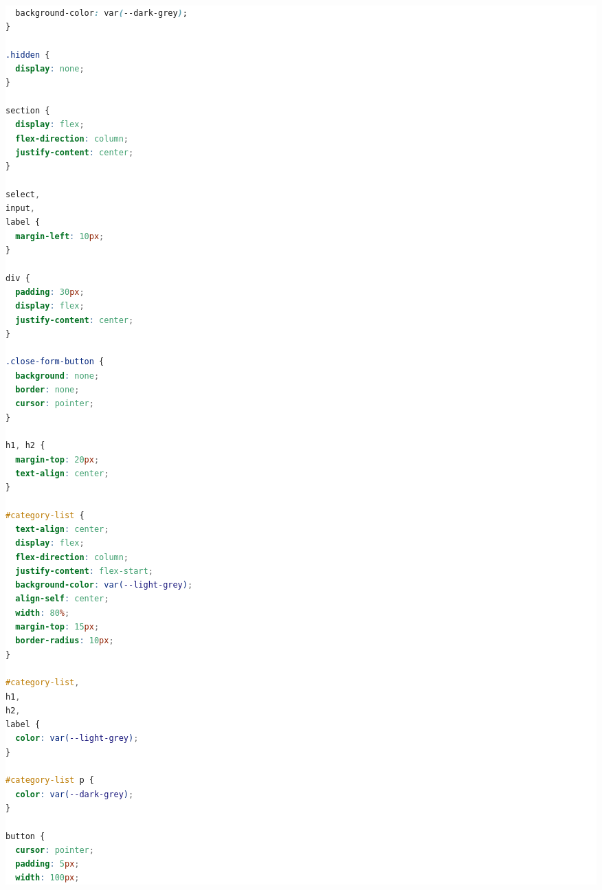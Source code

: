 ```css
  background-color: var(--dark-grey);
}

.hidden {
  display: none;
}

section {
  display: flex;
  flex-direction: column;
  justify-content: center;
}

select,
input,
label {
  margin-left: 10px;
}

div {
  padding: 30px;
  display: flex;
  justify-content: center;
}

.close-form-button {
  background: none;
  border: none;
  cursor: pointer;
}

h1, h2 {
  margin-top: 20px;
  text-align: center;
}

#category-list {
  text-align: center;
  display: flex;
  flex-direction: column;
  justify-content: flex-start;
  background-color: var(--light-grey);
  align-self: center;
  width: 80%;
  margin-top: 15px;
  border-radius: 10px;
}

#category-list,
h1,
h2,
label {
  color: var(--light-grey);
}

#category-list p {
  color: var(--dark-grey);
}

button {
  cursor: pointer;
  padding: 5px;
  width: 100px;
```